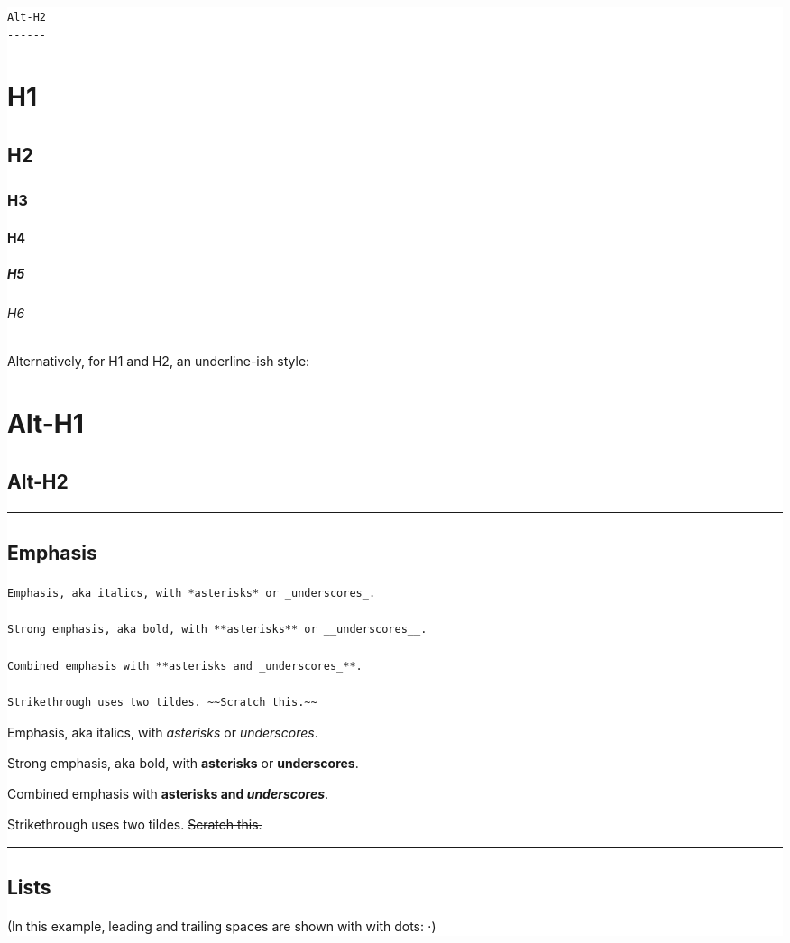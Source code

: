 ```no-highlight
Alt-H2
------
```

# H1
## H2
### H3
#### H4
##### H5
###### H6

Alternatively, for H1 and H2, an underline-ish style:

Alt-H1
======

Alt-H2
------

---

<a name="emphasis"/>

## Emphasis

```no-highlight
Emphasis, aka italics, with *asterisks* or _underscores_.

Strong emphasis, aka bold, with **asterisks** or __underscores__.

Combined emphasis with **asterisks and _underscores_**.

Strikethrough uses two tildes. ~~Scratch this.~~
```

Emphasis, aka italics, with *asterisks* or _underscores_.

Strong emphasis, aka bold, with **asterisks** or __underscores__.

Combined emphasis with **asterisks and _underscores_**.

Strikethrough uses two tildes. ~~Scratch this.~~

---

<a name="lists"/>

## Lists

(In this example, leading and trailing spaces are shown with with dots: ⋅)
